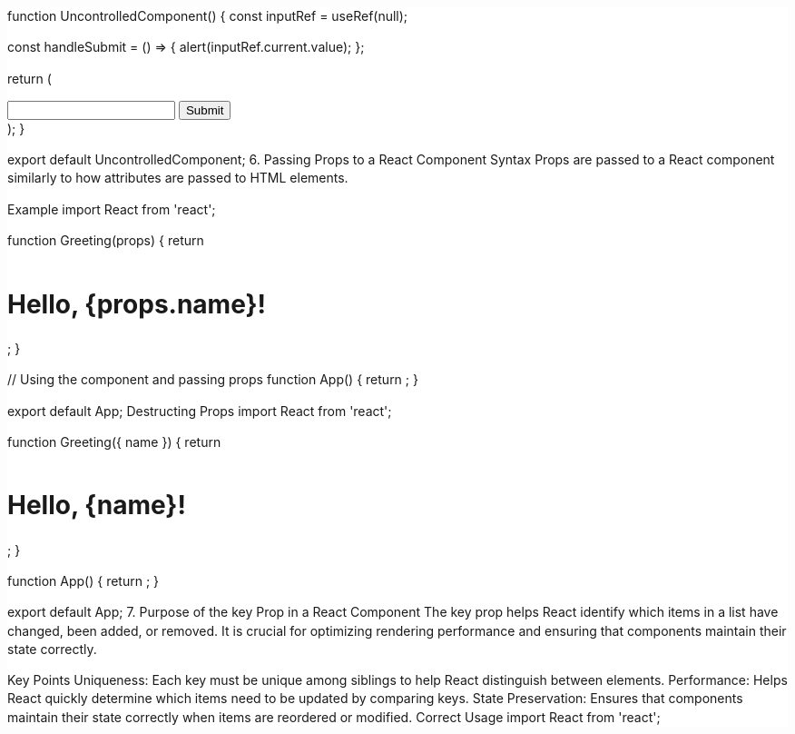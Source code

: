 function UncontrolledComponent() {
  const inputRef = useRef(null);

  const handleSubmit = () => {
    alert(inputRef.current.value);
  };

  return (
    <div>
      <input type="text" ref={inputRef} />
      <button onClick={handleSubmit}>Submit</button>
    </div>
  );
}

export default UncontrolledComponent;
6. Passing Props to a React Component
Syntax
Props are passed to a React component similarly to how attributes are passed to HTML elements.

Example
import React from 'react';

function Greeting(props) {
  return <h1>Hello, {props.name}!</h1>;
}

// Using the component and passing props
function App() {
  return <Greeting name="Alice" />;
}

export default App;
Destructing Props
import React from 'react';

function Greeting({ name }) {
  return <h1>Hello, {name}!</h1>;
}

function App() {
  return <Greeting name="Alice" />;
}

export default App;
7. Purpose of the key Prop in a React Component
The key prop helps React identify which items in a list have changed, been added, or removed. It is crucial for optimizing rendering performance and ensuring that components maintain their state correctly.

Key Points
Uniqueness: Each key must be unique among siblings to help React distinguish between elements.
Performance: Helps React quickly determine which items need to be updated by comparing keys.
State Preservation: Ensures that components maintain their state correctly when items are reordered or modified.
Correct Usage
import React from 'react';
